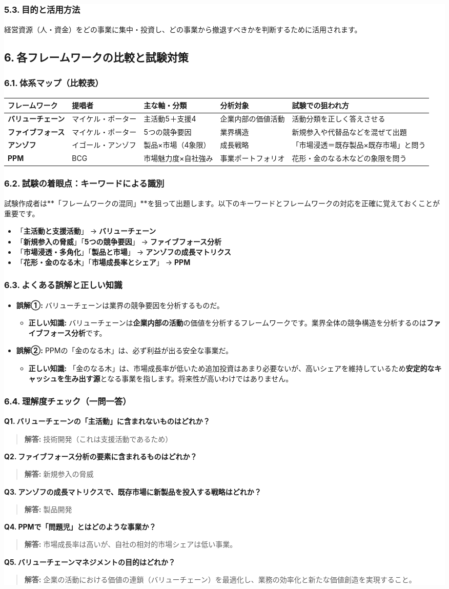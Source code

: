 ### 5.3. 目的と活用方法

経営資源（人・資金）をどの事業に集中・投資し、どの事業から撤退すべきかを判断するために活用されます。

## 6. 各フレームワークの比較と試験対策

### 6.1. 体系マップ（比較表）

| フレームワーク | 提唱者 | 主な軸・分類 | 分析対象 | 試験での狙われ方 |
| :--- | :--- | :--- | :--- | :--- |
| **バリューチェーン** | マイケル・ポーター | 主活動5＋支援4 | 企業内部の価値活動 | 活動分類を正しく答えさせる |
| **ファイブフォース** | マイケル・ポーター | 5つの競争要因 | 業界構造 | 新規参入や代替品などを混ぜて出題 |
| **アンゾフ** | イゴール・アンゾフ | 製品×市場（4象限） | 成長戦略 | 「市場浸透＝既存製品×既存市場」と問う |
| **PPM** | BCG | 市場魅力度×自社強み | 事業ポートフォリオ | 花形・金のなる木などの象限を問う |

### 6.2. 試験の着眼点：キーワードによる識別

試験作成者は**「フレームワークの混同」**を狙って出題します。以下のキーワードとフレームワークの対応を正確に覚えておくことが重要です。

*   「**主活動と支援活動**」 → **バリューチェーン**
*   「**新規参入の脅威**」「**5つの競争要因**」 → **ファイブフォース分析**
*   「**市場浸透・多角化**」「**製品と市場**」 → **アンゾフの成長マトリクス**
*   「**花形・金のなる木**」「**市場成長率とシェア**」 → **PPM**

### 6.3. よくある誤解と正しい知識

*   **誤解①:** バリューチェーンは業界の競争要因を分析するものだ。
    *   **正しい知識:** バリューチェーンは**企業内部の活動**の価値を分析するフレームワークです。業界全体の競争構造を分析するのは**ファイブフォース分析**です。

*   **誤解②:** PPMの「金のなる木」は、必ず利益が出る安全な事業だ。
    *   **正しい知識:** 「金のなる木」は、市場成長率が低いため追加投資はあまり必要ないが、高いシェアを維持しているため**安定的なキャッシュを生み出す源**となる事業を指します。将来性が高いわけではありません。

### 6.4. 理解度チェック（一問一答）

**Q1. バリューチェーンの「主活動」に含まれないものはどれか？**
> **解答:** 技術開発（これは支援活動であるため）

**Q2. ファイブフォース分析の要素に含まれるものはどれか？**
> **解答:** 新規参入の脅威

**Q3. アンゾフの成長マトリクスで、既存市場に新製品を投入する戦略はどれか？**
> **解答:** 製品開発

**Q4. PPMで「問題児」とはどのような事業か？**
> **解答:** 市場成長率は高いが、自社の相対的市場シェアは低い事業。

**Q5. バリューチェーンマネジメントの目的はどれか？**
> **解答:** 企業の活動における価値の連鎖（バリューチェーン）を最適化し、業務の効率化と新たな価値創造を実現すること。